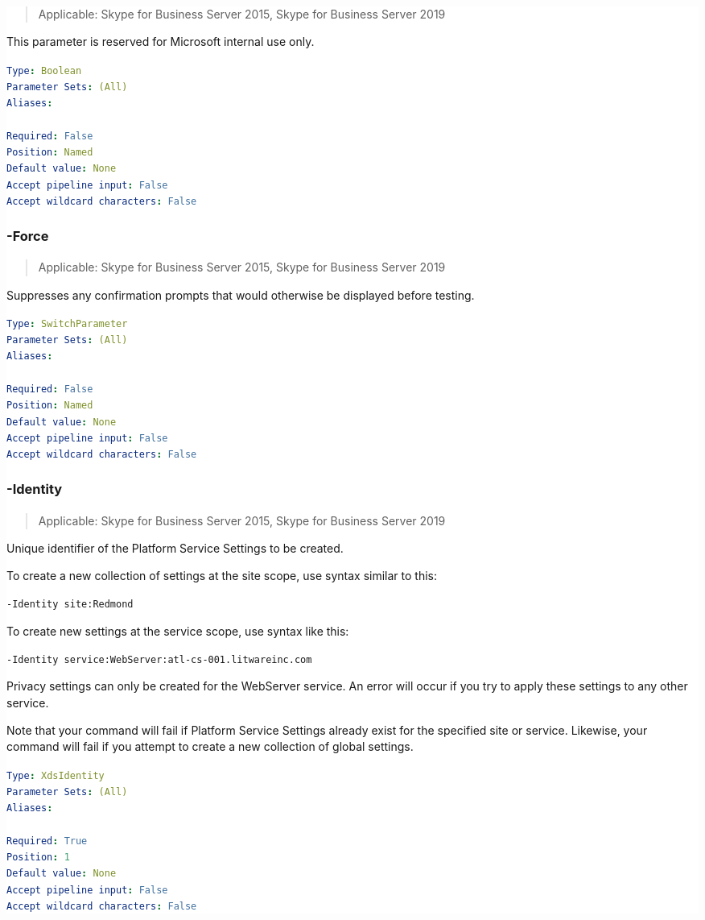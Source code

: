 > Applicable: Skype for Business Server 2015, Skype for Business Server 2019

This parameter is reserved for Microsoft internal use only.

```yaml
Type: Boolean
Parameter Sets: (All)
Aliases:

Required: False
Position: Named
Default value: None
Accept pipeline input: False
Accept wildcard characters: False
```

### -Force

> Applicable: Skype for Business Server 2015, Skype for Business Server 2019

Suppresses any confirmation prompts that would otherwise be displayed before testing.

```yaml
Type: SwitchParameter
Parameter Sets: (All)
Aliases:

Required: False
Position: Named
Default value: None
Accept pipeline input: False
Accept wildcard characters: False
```

### -Identity

> Applicable: Skype for Business Server 2015, Skype for Business Server 2019

Unique identifier of the Platform Service Settings to be created.

To create a new collection of settings at the site scope, use syntax similar to this:

`-Identity site:Redmond`

To create new settings at the service scope, use syntax like this:

`-Identity service:WebServer:atl-cs-001.litwareinc.com`

Privacy settings can only be created for the WebServer service.
An error will occur if you try to apply these settings to any other service.

Note that your command will fail if Platform Service Settings already exist for the specified site or service.
Likewise, your command will fail if you attempt to create a new collection of global settings.

```yaml
Type: XdsIdentity
Parameter Sets: (All)
Aliases:

Required: True
Position: 1
Default value: None
Accept pipeline input: False
Accept wildcard characters: False
```
